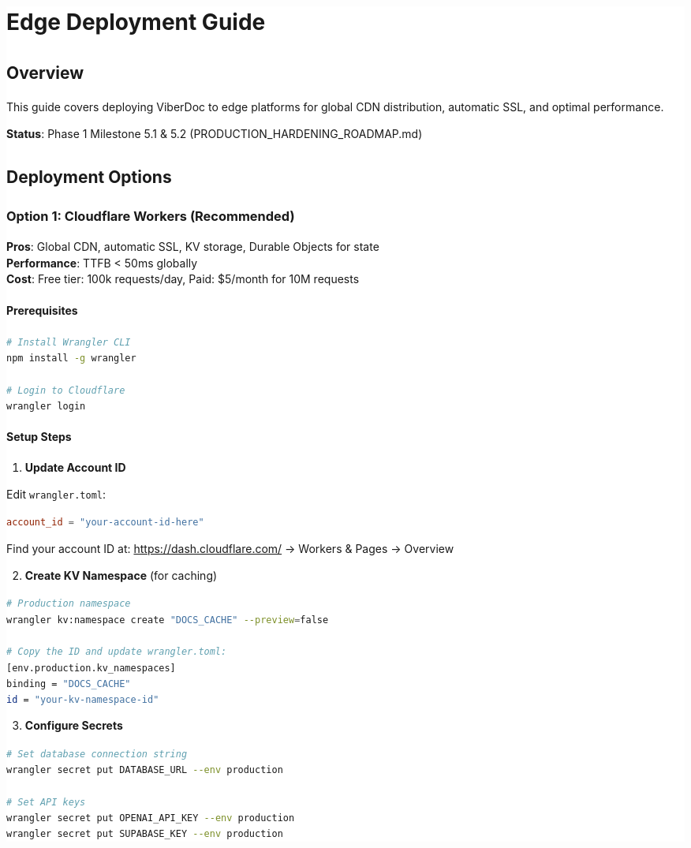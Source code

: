 # Edge Deployment Guide

## Overview

This guide covers deploying ViberDoc to edge platforms for global CDN distribution, automatic SSL, and optimal performance.

**Status**: Phase 1 Milestone 5.1 & 5.2 (PRODUCTION_HARDENING_ROADMAP.md)

## Deployment Options

### Option 1: Cloudflare Workers (Recommended)

**Pros**: Global CDN, automatic SSL, KV storage, Durable Objects for state  
**Performance**: TTFB < 50ms globally  
**Cost**: Free tier: 100k requests/day, Paid: $5/month for 10M requests

#### Prerequisites

```bash
# Install Wrangler CLI
npm install -g wrangler

# Login to Cloudflare
wrangler login
```

#### Setup Steps

1. **Update Account ID**

Edit `wrangler.toml`:
```toml
account_id = "your-account-id-here"
```

Find your account ID at: https://dash.cloudflare.com/ → Workers & Pages → Overview

2. **Create KV Namespace** (for caching)

```bash
# Production namespace
wrangler kv:namespace create "DOCS_CACHE" --preview=false

# Copy the ID and update wrangler.toml:
[env.production.kv_namespaces]
binding = "DOCS_CACHE"
id = "your-kv-namespace-id"
```

3. **Configure Secrets**

```bash
# Set database connection string
wrangler secret put DATABASE_URL --env production

# Set API keys
wrangler secret put OPENAI_API_KEY --env production
wrangler secret put SUPABASE_KEY --env production
```

